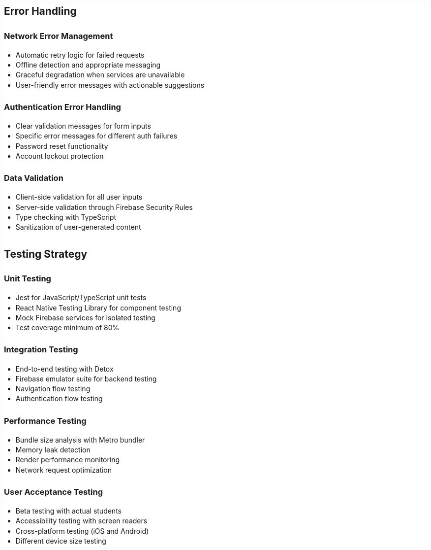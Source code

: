 ```typescript
```

## Error Handling

### Network Error Management

- Automatic retry logic for failed requests
- Offline detection and appropriate messaging
- Graceful degradation when services are unavailable
- User-friendly error messages with actionable suggestions

### Authentication Error Handling

- Clear validation messages for form inputs
- Specific error messages for different auth failures
- Password reset functionality
- Account lockout protection

### Data Validation

- Client-side validation for all user inputs
- Server-side validation through Firebase Security Rules
- Type checking with TypeScript
- Sanitization of user-generated content

## Testing Strategy

### Unit Testing

- Jest for JavaScript/TypeScript unit tests
- React Native Testing Library for component testing
- Mock Firebase services for isolated testing
- Test coverage minimum of 80%

### Integration Testing

- End-to-end testing with Detox
- Firebase emulator suite for backend testing
- Navigation flow testing
- Authentication flow testing

### Performance Testing

- Bundle size analysis with Metro bundler
- Memory leak detection
- Render performance monitoring
- Network request optimization

### User Acceptance Testing

- Beta testing with actual students
- Accessibility testing with screen readers
- Cross-platform testing (iOS and Android)
- Different device size testing

